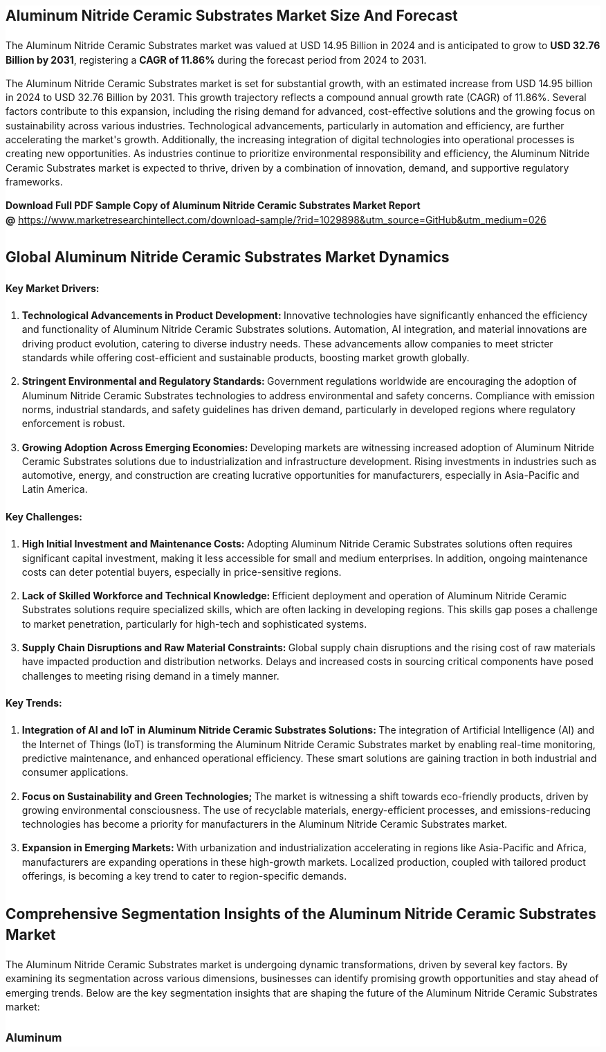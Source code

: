<h2>Aluminum Nitride Ceramic Substrates Market Size And Forecast</h2><p>The Aluminum Nitride Ceramic Substrates market was valued at USD 14.95 Billion in 2024 and is anticipated to grow to <strong>USD 32.76 Billion by 2031</strong>, registering a <strong>CAGR of 11.86%</strong> during the forecast period from 2024 to 2031.</p><p>The Aluminum Nitride Ceramic Substrates market is set for substantial growth, with an estimated increase from USD 14.95 billion in 2024 to USD 32.76 Billion by 2031. This growth trajectory reflects a compound annual growth rate (CAGR) of 11.86%. Several factors contribute to this expansion, including the rising demand for advanced, cost-effective solutions and the growing focus on sustainability across various industries. Technological advancements, particularly in automation and efficiency, are further accelerating the market's growth. Additionally, the increasing integration of digital technologies into operational processes is creating new opportunities. As industries continue to prioritize environmental responsibility and efficiency, the Aluminum Nitride Ceramic Substrates market is expected to thrive, driven by a combination of innovation, demand, and supportive regulatory frameworks.</p><p><strong>Download Full PDF Sample Copy of Aluminum Nitride Ceramic Substrates Market Report @</strong>&nbsp;<a href="https://www.marketresearchintellect.com/download-sample/?rid=1029898&amp;utm_source=GitHub&amp;utm_medium=026">https://www.marketresearchintellect.com/download-sample/?rid=1029898&amp;utm_source=GitHub&amp;utm_medium=026</a></p><h2>Global Aluminum Nitride Ceramic Substrates Market Dynamics</h2><h4><strong>Key Market Drivers:</strong></h4><ol><li><p><strong>Technological Advancements in Product Development:&nbsp;</strong>Innovative technologies have significantly enhanced the efficiency and functionality of Aluminum Nitride Ceramic Substrates solutions. Automation, AI integration, and material innovations are driving product evolution, catering to diverse industry needs. These advancements allow companies to meet stricter standards while offering cost-efficient and sustainable products, boosting market growth globally.</p></li><li><p><strong>Stringent Environmental and Regulatory Standards:&nbsp;</strong>Government regulations worldwide are encouraging the adoption of Aluminum Nitride Ceramic Substrates technologies to address environmental and safety concerns. Compliance with emission norms, industrial standards, and safety guidelines has driven demand, particularly in developed regions where regulatory enforcement is robust.</p></li><li><p><strong>Growing Adoption Across Emerging Economies:&nbsp;</strong>Developing markets are witnessing increased adoption of Aluminum Nitride Ceramic Substrates solutions due to industrialization and infrastructure development. Rising investments in industries such as automotive, energy, and construction are creating lucrative opportunities for manufacturers, especially in Asia-Pacific and Latin America.</p></li></ol><h4><strong>Key Challenges:</strong></h4><ol><li><p><strong>High Initial Investment and Maintenance Costs:&nbsp;</strong>Adopting Aluminum Nitride Ceramic Substrates solutions often requires significant capital investment, making it less accessible for small and medium enterprises. In addition, ongoing maintenance costs can deter potential buyers, especially in price-sensitive regions.</p></li><li><p><strong>Lack of Skilled Workforce and Technical Knowledge:&nbsp;</strong>Efficient deployment and operation of Aluminum Nitride Ceramic Substrates solutions require specialized skills, which are often lacking in developing regions. This skills gap poses a challenge to market penetration, particularly for high-tech and sophisticated systems.</p></li><li><p><strong>Supply Chain Disruptions and Raw Material Constraints:&nbsp;</strong>Global supply chain disruptions and the rising cost of raw materials have impacted production and distribution networks. Delays and increased costs in sourcing critical components have posed challenges to meeting rising demand in a timely manner.</p></li></ol><h4><strong>Key Trends:</strong></h4><ol><li><p><strong>Integration of AI and IoT in Aluminum Nitride Ceramic Substrates Solutions:&nbsp;</strong>The integration of Artificial Intelligence (AI) and the Internet of Things (IoT) is transforming the Aluminum Nitride Ceramic Substrates market by enabling real-time monitoring, predictive maintenance, and enhanced operational efficiency. These smart solutions are gaining traction in both industrial and consumer applications.</p></li><li><p><strong>Focus on Sustainability and Green Technologies;&nbsp;</strong>The market is witnessing a shift towards eco-friendly products, driven by growing environmental consciousness. The use of recyclable materials, energy-efficient processes, and emissions-reducing technologies has become a priority for manufacturers in the Aluminum Nitride Ceramic Substrates market.</p></li><li><p><strong>Expansion in Emerging Markets:&nbsp;</strong>With urbanization and industrialization accelerating in regions like Asia-Pacific and Africa, manufacturers are expanding operations in these high-growth markets. Localized production, coupled with tailored product offerings, is becoming a key trend to cater to region-specific demands.</p></li></ol><div class="article-main__content" data-test-id="publishing-text-block"><h2>Comprehensive Segmentation Insights of the Aluminum Nitride Ceramic Substrates Market</h2><p>The Aluminum Nitride Ceramic Substrates market is undergoing dynamic transformations, driven by several key factors. By examining its segmentation across various dimensions, businesses can identify promising growth opportunities and stay ahead of emerging trends. Below are the key segmentation insights that are shaping the future of the Aluminum Nitride Ceramic Substrates market:</p><h3><strong>Aluminum